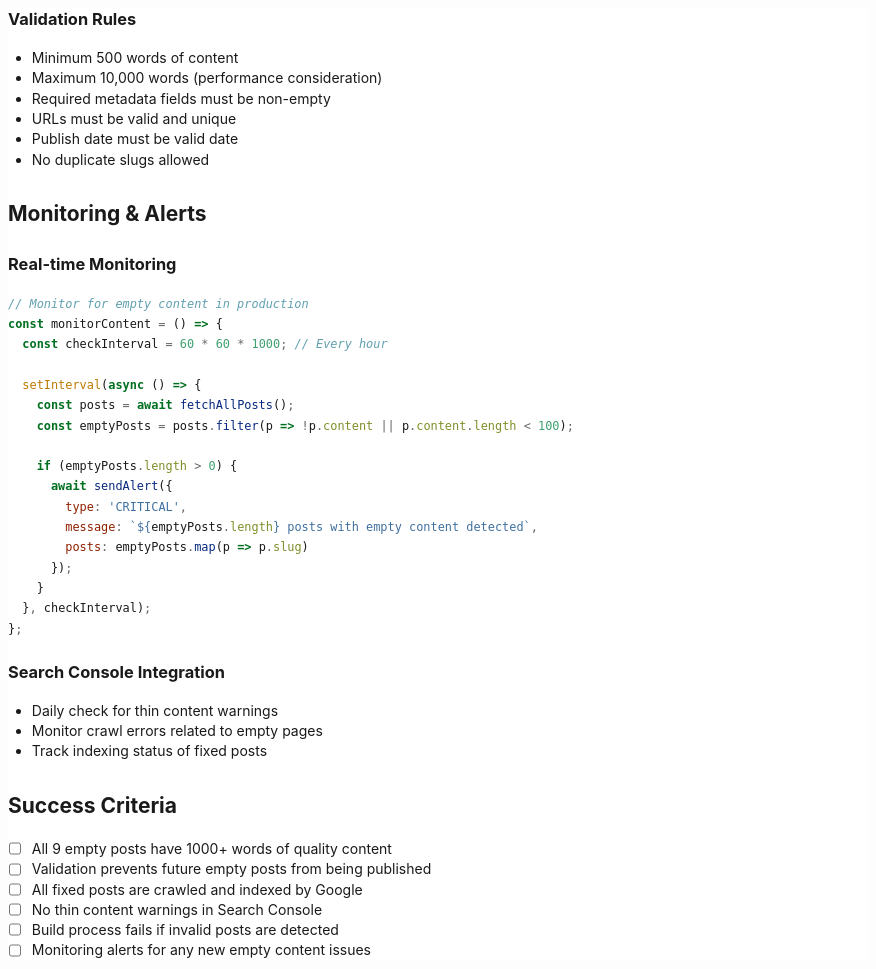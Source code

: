 ### Validation Rules
- Minimum 500 words of content
- Maximum 10,000 words (performance consideration)
- Required metadata fields must be non-empty
- URLs must be valid and unique
- Publish date must be valid date
- No duplicate slugs allowed

## Monitoring & Alerts

### Real-time Monitoring
```javascript
// Monitor for empty content in production
const monitorContent = () => {
  const checkInterval = 60 * 60 * 1000; // Every hour
  
  setInterval(async () => {
    const posts = await fetchAllPosts();
    const emptyPosts = posts.filter(p => !p.content || p.content.length < 100);
    
    if (emptyPosts.length > 0) {
      await sendAlert({
        type: 'CRITICAL',
        message: `${emptyPosts.length} posts with empty content detected`,
        posts: emptyPosts.map(p => p.slug)
      });
    }
  }, checkInterval);
};
```

### Search Console Integration
- Daily check for thin content warnings
- Monitor crawl errors related to empty pages
- Track indexing status of fixed posts

## Success Criteria
- [ ] All 9 empty posts have 1000+ words of quality content
- [ ] Validation prevents future empty posts from being published
- [ ] All fixed posts are crawled and indexed by Google
- [ ] No thin content warnings in Search Console
- [ ] Build process fails if invalid posts are detected
- [ ] Monitoring alerts for any new empty content issues